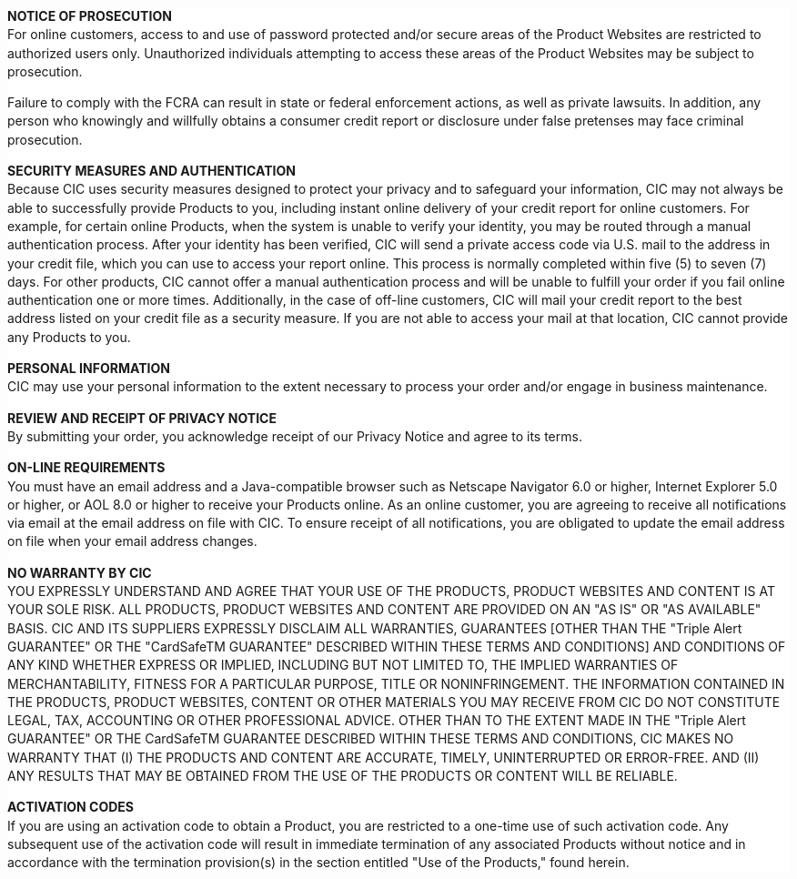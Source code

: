 **NOTICE OF PROSECUTION**  
For online customers, access to and use of password protected and/or secure areas of the Product Websites are restricted to authorized users only. Unauthorized individuals attempting to access these areas of the Product Websites may be subject to prosecution.

Failure to comply with the FCRA can result in state or federal enforcement actions, as well as private lawsuits. In addition, any person who knowingly and willfully obtains a consumer credit report or disclosure under false pretenses may face criminal prosecution.

**SECURITY MEASURES AND AUTHENTICATION**  
Because CIC uses security measures designed to protect your privacy and to safeguard your information, CIC may not always be able to successfully provide Products to you, including instant online delivery of your credit report for online customers. For example, for certain online Products, when the system is unable to verify your identity, you may be routed through a manual authentication process. After your identity has been verified, CIC will send a private access code via U.S. mail to the address in your credit file, which you can use to access your report online. This process is normally completed within five (5) to seven (7) days. For other products, CIC cannot offer a manual authentication process and will be unable to fulfill your order if you fail online authentication one or more times. Additionally, in the case of off-line customers, CIC will mail your credit report to the best address listed on your credit file as a security measure. If you are not able to access your mail at that location, CIC cannot provide any Products to you.

**PERSONAL INFORMATION**  
CIC may use your personal information to the extent necessary to process your order and/or engage in business maintenance.

**REVIEW AND RECEIPT OF PRIVACY NOTICE**  
By submitting your order, you acknowledge receipt of our Privacy Notice and agree to its terms.

**ON-LINE REQUIREMENTS**  
You must have an email address and a Java-compatible browser such as Netscape Navigator 6.0 or higher, Internet Explorer 5.0 or higher, or AOL 8.0 or higher to receive your Products online. As an online customer, you are agreeing to receive all notifications via email at the email address on file with CIC. To ensure receipt of all notifications, you are obligated to update the email address on file when your email address changes.

**NO WARRANTY BY CIC**  
YOU EXPRESSLY UNDERSTAND AND AGREE THAT YOUR USE OF THE PRODUCTS, PRODUCT WEBSITES AND CONTENT IS AT YOUR SOLE RISK. ALL PRODUCTS, PRODUCT WEBSITES AND CONTENT ARE PROVIDED ON AN "AS IS" OR "AS AVAILABLE" BASIS. CIC AND ITS SUPPLIERS EXPRESSLY DISCLAIM ALL WARRANTIES, GUARANTEES \[OTHER THAN THE "Triple Alert GUARANTEE" OR THE "CardSafeTM GUARANTEE" DESCRIBED WITHIN THESE TERMS AND CONDITIONS\] AND CONDITIONS OF ANY KIND WHETHER EXPRESS OR IMPLIED, INCLUDING BUT NOT LIMITED TO, THE IMPLIED WARRANTIES OF MERCHANTABILITY, FITNESS FOR A PARTICULAR PURPOSE, TITLE OR NONINFRINGEMENT. THE INFORMATION CONTAINED IN THE PRODUCTS, PRODUCT WEBSITES, CONTENT OR OTHER MATERIALS YOU MAY RECEIVE FROM CIC DO NOT CONSTITUTE LEGAL, TAX, ACCOUNTING OR OTHER PROFESSIONAL ADVICE. OTHER THAN TO THE EXTENT MADE IN THE "Triple Alert GUARANTEE" OR THE CardSafeTM GUARANTEE DESCRIBED WITHIN THESE TERMS AND CONDITIONS, CIC MAKES NO WARRANTY THAT (I) THE PRODUCTS AND CONTENT ARE ACCURATE, TIMELY, UNINTERRUPTED OR ERROR-FREE. AND (II) ANY RESULTS THAT MAY BE OBTAINED FROM THE USE OF THE PRODUCTS OR CONTENT WILL BE RELIABLE.

**ACTIVATION CODES**  
If you are using an activation code to obtain a Product, you are restricted to a one-time use of such activation code. Any subsequent use of the activation code will result in immediate termination of any associated Products without notice and in accordance with the termination provision(s) in the section entitled "Use of the Products," found herein.
